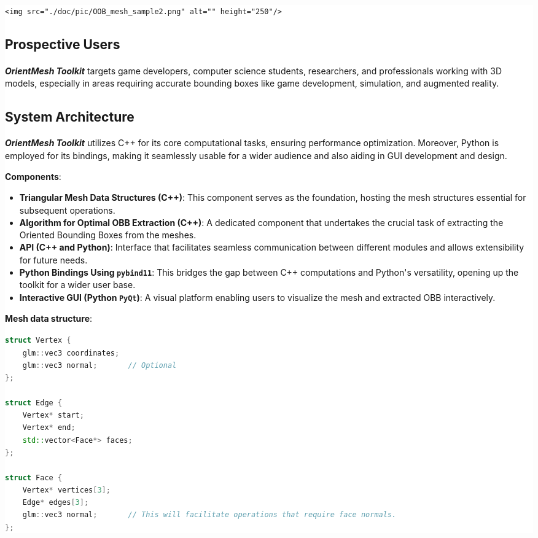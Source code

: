     <img src="./doc/pic/OOB_mesh_sample2.png" alt="" height="250"/>
</p>

## Prospective Users

_**OrientMesh Toolkit**_ targets game developers, computer science students,
researchers, and professionals working with 3D models, especially in areas
requiring accurate bounding boxes like game development, simulation, and
augmented reality.

## System Architecture

_**OrientMesh Toolkit**_ utilizes C++ for its core computational tasks,
ensuring performance optimization. Moreover, Python is employed for its
bindings, making it seamlessly usable for a wider audience and also aiding
in GUI development and design.

**Components**:

- **Triangular Mesh Data Structures (C++)**: This component serves as the
  foundation, hosting the mesh structures essential for subsequent operations.
- **Algorithm for Optimal OBB Extraction (C++)**: A dedicated component that
  undertakes the crucial task of extracting the Oriented Bounding Boxes from
  the meshes.
- **API (C++ and Python)**: Interface that facilitates seamless communication
  between different modules and allows extensibility for future needs.
- **Python Bindings Using `pybind11`**: This bridges the gap between C++
  computations and Python's versatility, opening up the toolkit for a wider
  user base.
- **Interactive GUI (Python `PyQt`)**: A visual platform enabling users to
  visualize the mesh and extracted OBB interactively.

**Mesh data structure**:
```cpp
struct Vertex {
    glm::vec3 coordinates;
    glm::vec3 normal;       // Optional
};

struct Edge {
    Vertex* start;
    Vertex* end;
    std::vector<Face*> faces;
};

struct Face {
    Vertex* vertices[3];
    Edge* edges[3];
    glm::vec3 normal;       // This will facilitate operations that require face normals.
};
```

[^1]: [Triangle mesh](https://en.wikipedia.org/wiki/Triangle_mesh)
[^2]: [Oriented Bounding Boxes on Wikipedia](https://en.wikipedia.org/wiki/Oriented_bounding_box)
[^3]: [OpenGL Programming/Bounding box](https://en.wikibooks.org/wiki/OpenGL_Programming/Bounding_box)
[^4]: [Eigen OBB (Library Source Code)](https://github.com/ForeverDavid/3d-workspace/blob/master/MathLibrary/Bounding/OBB.h)
[^5]: [Principal Component Analysis (PCA)](https://en.wikipedia.org/wiki/Principal_component_analysis)